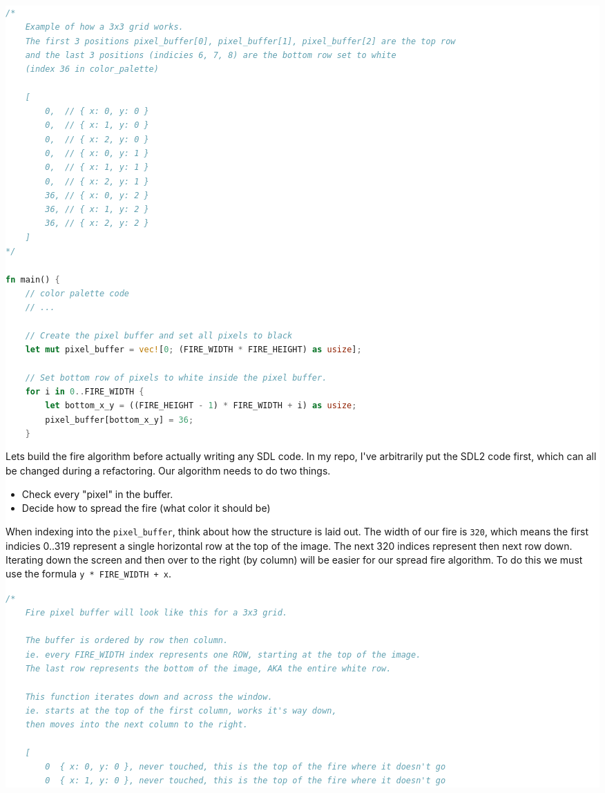 [capacity]: https://doc.rust-lang.org/std/vec/struct.Vec.html#method.with_capacity

```rust
/*
    Example of how a 3x3 grid works.
    The first 3 positions pixel_buffer[0], pixel_buffer[1], pixel_buffer[2] are the top row
    and the last 3 positions (indicies 6, 7, 8) are the bottom row set to white 
    (index 36 in color_palette)

    [
        0,  // { x: 0, y: 0 }
        0,  // { x: 1, y: 0 }
        0,  // { x: 2, y: 0 }
        0,  // { x: 0, y: 1 }
        0,  // { x: 1, y: 1 }
        0,  // { x: 2, y: 1 }
        36, // { x: 0, y: 2 }
        36, // { x: 1, y: 2 }
        36, // { x: 2, y: 2 }
    ]
*/

fn main() {
    // color palette code 
    // ...

    // Create the pixel buffer and set all pixels to black
    let mut pixel_buffer = vec![0; (FIRE_WIDTH * FIRE_HEIGHT) as usize];

    // Set bottom row of pixels to white inside the pixel buffer.
    for i in 0..FIRE_WIDTH {
        let bottom_x_y = ((FIRE_HEIGHT - 1) * FIRE_WIDTH + i) as usize;
        pixel_buffer[bottom_x_y] = 36;
    }
```

Lets build the fire algorithm before actually writing any SDL code.
In my repo, I've arbitrarily put the SDL2 code first, which can all be changed during a refactoring.
Our algorithm needs to do two things.
- Check every "pixel" in the buffer.
- Decide how to spread the fire (what color it should be)

When indexing into the `pixel_buffer`, think about how the structure is laid out.
The width of our fire is `320`, which means the first indicies 0..319 represent a single horizontal row at the top of the image.
The next 320 indices represent then next row down.
Iterating down the screen and then over to the right (by column) will be easier for our spread fire algorithm.
To do this we must use the formula `y * FIRE_WIDTH + x`.


```rust
/*
    Fire pixel buffer will look like this for a 3x3 grid.

    The buffer is ordered by row then column. 
    ie. every FIRE_WIDTH index represents one ROW, starting at the top of the image.
    The last row represents the bottom of the image, AKA the entire white row.

    This function iterates down and across the window.
    ie. starts at the top of the first column, works it's way down,
    then moves into the next column to the right.
    
    [
        0  { x: 0, y: 0 }, never touched, this is the top of the fire where it doesn't go
        0  { x: 1, y: 0 }, never touched, this is the top of the fire where it doesn't go
```

[Game Engine Black Book]: http://fabiensanglard.net/gebbdoom/index.html
[blog post]: http://fabiensanglard.net/doom_fire_psx/index.html
[HTML gist]: https://github.com/fabiensanglard/DoomFirePSX/blob/master/flames.html
[SDL2 crate]: https://github.com/Rust-SDL2/rust-sdl2
[Ferris]: https://rustacean.net/
[Cargo]: https://crates.io/
[context, window]: https://docs.rs/sdl2/0.32.2/sdl2/video/struct.Window.html#method.context
[canvas]: https://docs.rs/sdl2/0.32.2/sdl2/render/struct.Canvas.html
[texture]: https://docs.rs/sdl2/0.32.2/sdl2/render/struct.TextureCreator.html